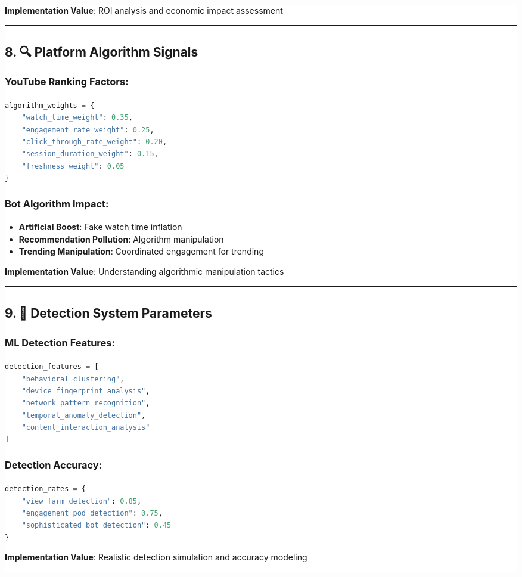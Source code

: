 **Implementation Value**: ROI analysis and economic impact assessment

---

## 8. 🔍 **Platform Algorithm Signals**

### YouTube Ranking Factors:
```python
algorithm_weights = {
    "watch_time_weight": 0.35,
    "engagement_rate_weight": 0.25,
    "click_through_rate_weight": 0.20,
    "session_duration_weight": 0.15,
    "freshness_weight": 0.05
}
```

### Bot Algorithm Impact:
- **Artificial Boost**: Fake watch time inflation
- **Recommendation Pollution**: Algorithm manipulation
- **Trending Manipulation**: Coordinated engagement for trending

**Implementation Value**: Understanding algorithmic manipulation tactics

---

## 9. 🚨 **Detection System Parameters**

### ML Detection Features:
```python
detection_features = [
    "behavioral_clustering",
    "device_fingerprint_analysis", 
    "network_pattern_recognition",
    "temporal_anomaly_detection",
    "content_interaction_analysis"
]
```

### Detection Accuracy:
```python
detection_rates = {
    "view_farm_detection": 0.85,
    "engagement_pod_detection": 0.75,
    "sophisticated_bot_detection": 0.45
}
```

**Implementation Value**: Realistic detection simulation and accuracy modeling

---
